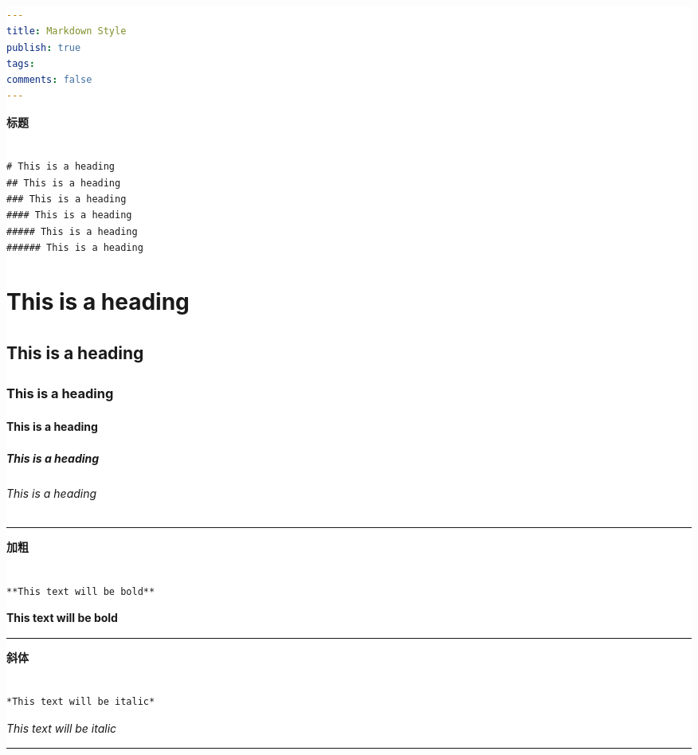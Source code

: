 ```yaml
---
title: Markdown Style
publish: true
tags: 
comments: false
---
```


**标题**

```

# This is a heading
## This is a heading
### This is a heading
#### This is a heading
##### This is a heading
###### This is a heading

```

# This is a heading
## This is a heading
### This is a heading
#### This is a heading
##### This is a heading
###### This is a heading

---


**加粗**

```

**This text will be bold**

```

**This text will be bold**

---

**斜体**

```

*This text will be italic*

```

*This text will be italic*

---
